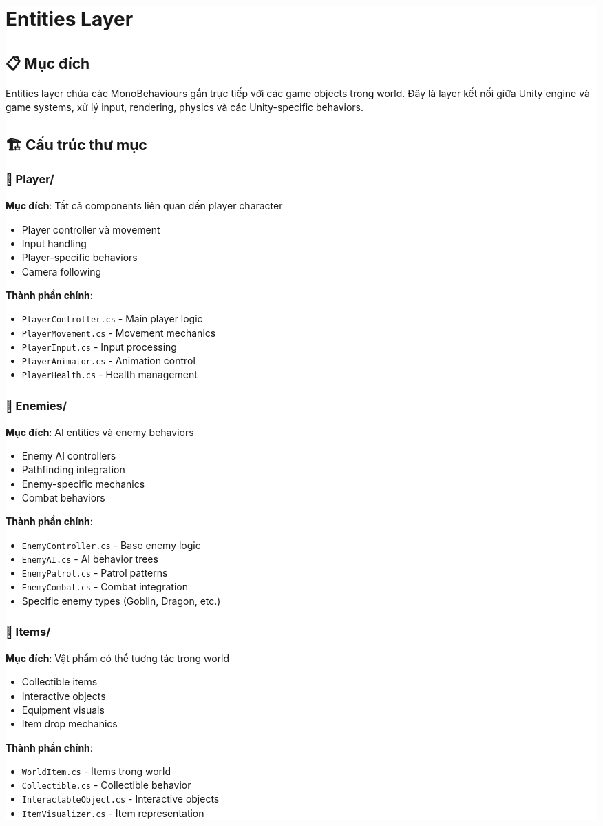 # Entities Layer

## 📋 Mục đích
Entities layer chứa các MonoBehaviours gắn trực tiếp với các game objects trong world. Đây là layer kết nối giữa Unity engine và game systems, xử lý input, rendering, physics và các Unity-specific behaviors.

## 🏗️ Cấu trúc thư mục

### 📁 Player/
**Mục đích**: Tất cả components liên quan đến player character
- Player controller và movement
- Input handling
- Player-specific behaviors
- Camera following

**Thành phần chính**:
- `PlayerController.cs` - Main player logic
- `PlayerMovement.cs` - Movement mechanics
- `PlayerInput.cs` - Input processing
- `PlayerAnimator.cs` - Animation control
- `PlayerHealth.cs` - Health management

### 📁 Enemies/
**Mục đích**: AI entities và enemy behaviors
- Enemy AI controllers
- Pathfinding integration
- Enemy-specific mechanics
- Combat behaviors

**Thành phần chính**:
- `EnemyController.cs` - Base enemy logic
- `EnemyAI.cs` - AI behavior trees
- `EnemyPatrol.cs` - Patrol patterns
- `EnemyCombat.cs` - Combat integration
- Specific enemy types (Goblin, Dragon, etc.)

### 📁 Items/
**Mục đích**: Vật phẩm có thể tương tác trong world
- Collectible items
- Interactive objects
- Equipment visuals
- Item drop mechanics

**Thành phần chính**:
- `WorldItem.cs` - Items trong world
- `Collectible.cs` - Collectible behavior
- `InteractableObject.cs` - Interactive objects
- `ItemVisualizer.cs` - Item representation
